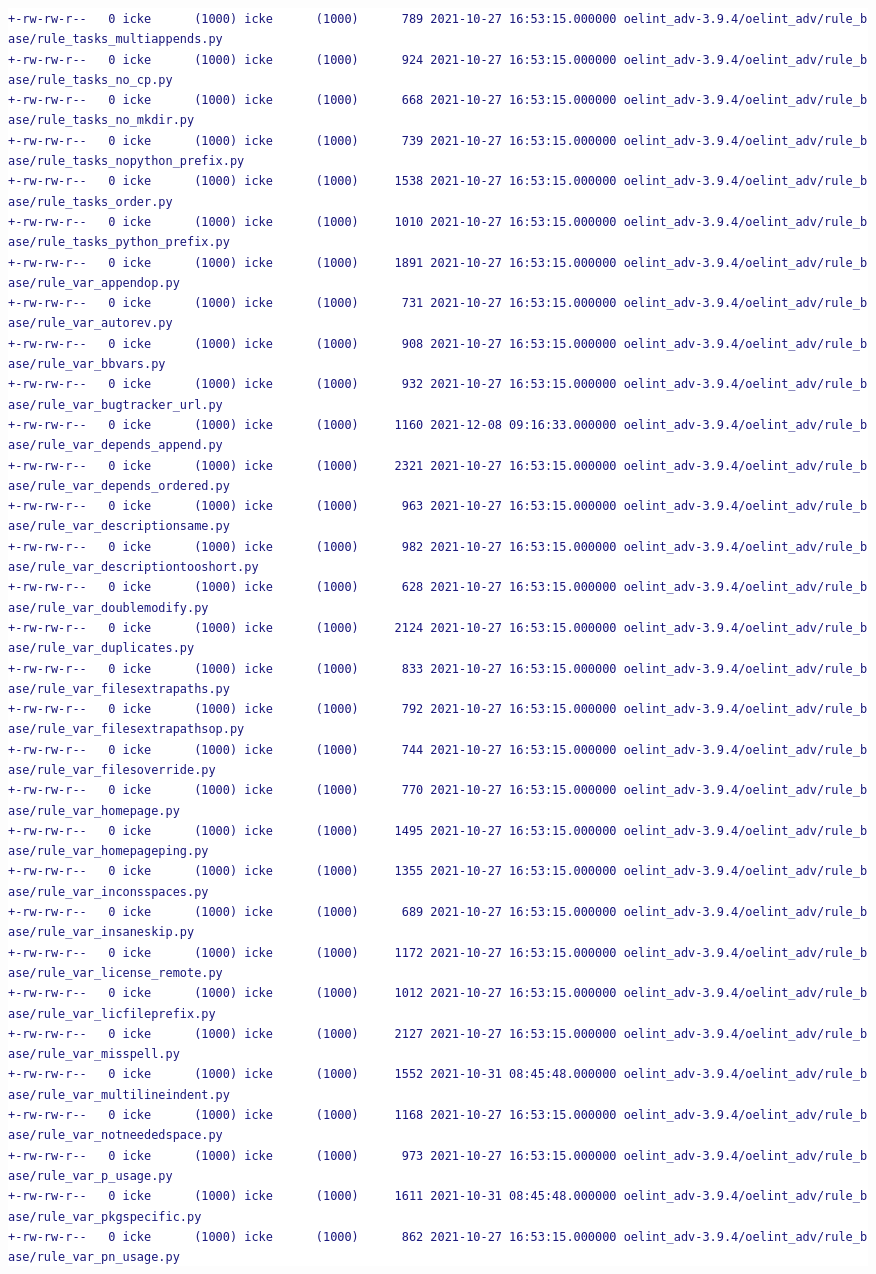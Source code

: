 ```diff
+-rw-rw-r--   0 icke      (1000) icke      (1000)      789 2021-10-27 16:53:15.000000 oelint_adv-3.9.4/oelint_adv/rule_base/rule_tasks_multiappends.py
+-rw-rw-r--   0 icke      (1000) icke      (1000)      924 2021-10-27 16:53:15.000000 oelint_adv-3.9.4/oelint_adv/rule_base/rule_tasks_no_cp.py
+-rw-rw-r--   0 icke      (1000) icke      (1000)      668 2021-10-27 16:53:15.000000 oelint_adv-3.9.4/oelint_adv/rule_base/rule_tasks_no_mkdir.py
+-rw-rw-r--   0 icke      (1000) icke      (1000)      739 2021-10-27 16:53:15.000000 oelint_adv-3.9.4/oelint_adv/rule_base/rule_tasks_nopython_prefix.py
+-rw-rw-r--   0 icke      (1000) icke      (1000)     1538 2021-10-27 16:53:15.000000 oelint_adv-3.9.4/oelint_adv/rule_base/rule_tasks_order.py
+-rw-rw-r--   0 icke      (1000) icke      (1000)     1010 2021-10-27 16:53:15.000000 oelint_adv-3.9.4/oelint_adv/rule_base/rule_tasks_python_prefix.py
+-rw-rw-r--   0 icke      (1000) icke      (1000)     1891 2021-10-27 16:53:15.000000 oelint_adv-3.9.4/oelint_adv/rule_base/rule_var_appendop.py
+-rw-rw-r--   0 icke      (1000) icke      (1000)      731 2021-10-27 16:53:15.000000 oelint_adv-3.9.4/oelint_adv/rule_base/rule_var_autorev.py
+-rw-rw-r--   0 icke      (1000) icke      (1000)      908 2021-10-27 16:53:15.000000 oelint_adv-3.9.4/oelint_adv/rule_base/rule_var_bbvars.py
+-rw-rw-r--   0 icke      (1000) icke      (1000)      932 2021-10-27 16:53:15.000000 oelint_adv-3.9.4/oelint_adv/rule_base/rule_var_bugtracker_url.py
+-rw-rw-r--   0 icke      (1000) icke      (1000)     1160 2021-12-08 09:16:33.000000 oelint_adv-3.9.4/oelint_adv/rule_base/rule_var_depends_append.py
+-rw-rw-r--   0 icke      (1000) icke      (1000)     2321 2021-10-27 16:53:15.000000 oelint_adv-3.9.4/oelint_adv/rule_base/rule_var_depends_ordered.py
+-rw-rw-r--   0 icke      (1000) icke      (1000)      963 2021-10-27 16:53:15.000000 oelint_adv-3.9.4/oelint_adv/rule_base/rule_var_descriptionsame.py
+-rw-rw-r--   0 icke      (1000) icke      (1000)      982 2021-10-27 16:53:15.000000 oelint_adv-3.9.4/oelint_adv/rule_base/rule_var_descriptiontooshort.py
+-rw-rw-r--   0 icke      (1000) icke      (1000)      628 2021-10-27 16:53:15.000000 oelint_adv-3.9.4/oelint_adv/rule_base/rule_var_doublemodify.py
+-rw-rw-r--   0 icke      (1000) icke      (1000)     2124 2021-10-27 16:53:15.000000 oelint_adv-3.9.4/oelint_adv/rule_base/rule_var_duplicates.py
+-rw-rw-r--   0 icke      (1000) icke      (1000)      833 2021-10-27 16:53:15.000000 oelint_adv-3.9.4/oelint_adv/rule_base/rule_var_filesextrapaths.py
+-rw-rw-r--   0 icke      (1000) icke      (1000)      792 2021-10-27 16:53:15.000000 oelint_adv-3.9.4/oelint_adv/rule_base/rule_var_filesextrapathsop.py
+-rw-rw-r--   0 icke      (1000) icke      (1000)      744 2021-10-27 16:53:15.000000 oelint_adv-3.9.4/oelint_adv/rule_base/rule_var_filesoverride.py
+-rw-rw-r--   0 icke      (1000) icke      (1000)      770 2021-10-27 16:53:15.000000 oelint_adv-3.9.4/oelint_adv/rule_base/rule_var_homepage.py
+-rw-rw-r--   0 icke      (1000) icke      (1000)     1495 2021-10-27 16:53:15.000000 oelint_adv-3.9.4/oelint_adv/rule_base/rule_var_homepageping.py
+-rw-rw-r--   0 icke      (1000) icke      (1000)     1355 2021-10-27 16:53:15.000000 oelint_adv-3.9.4/oelint_adv/rule_base/rule_var_inconsspaces.py
+-rw-rw-r--   0 icke      (1000) icke      (1000)      689 2021-10-27 16:53:15.000000 oelint_adv-3.9.4/oelint_adv/rule_base/rule_var_insaneskip.py
+-rw-rw-r--   0 icke      (1000) icke      (1000)     1172 2021-10-27 16:53:15.000000 oelint_adv-3.9.4/oelint_adv/rule_base/rule_var_license_remote.py
+-rw-rw-r--   0 icke      (1000) icke      (1000)     1012 2021-10-27 16:53:15.000000 oelint_adv-3.9.4/oelint_adv/rule_base/rule_var_licfileprefix.py
+-rw-rw-r--   0 icke      (1000) icke      (1000)     2127 2021-10-27 16:53:15.000000 oelint_adv-3.9.4/oelint_adv/rule_base/rule_var_misspell.py
+-rw-rw-r--   0 icke      (1000) icke      (1000)     1552 2021-10-31 08:45:48.000000 oelint_adv-3.9.4/oelint_adv/rule_base/rule_var_multilineindent.py
+-rw-rw-r--   0 icke      (1000) icke      (1000)     1168 2021-10-27 16:53:15.000000 oelint_adv-3.9.4/oelint_adv/rule_base/rule_var_notneededspace.py
+-rw-rw-r--   0 icke      (1000) icke      (1000)      973 2021-10-27 16:53:15.000000 oelint_adv-3.9.4/oelint_adv/rule_base/rule_var_p_usage.py
+-rw-rw-r--   0 icke      (1000) icke      (1000)     1611 2021-10-31 08:45:48.000000 oelint_adv-3.9.4/oelint_adv/rule_base/rule_var_pkgspecific.py
+-rw-rw-r--   0 icke      (1000) icke      (1000)      862 2021-10-27 16:53:15.000000 oelint_adv-3.9.4/oelint_adv/rule_base/rule_var_pn_usage.py
```